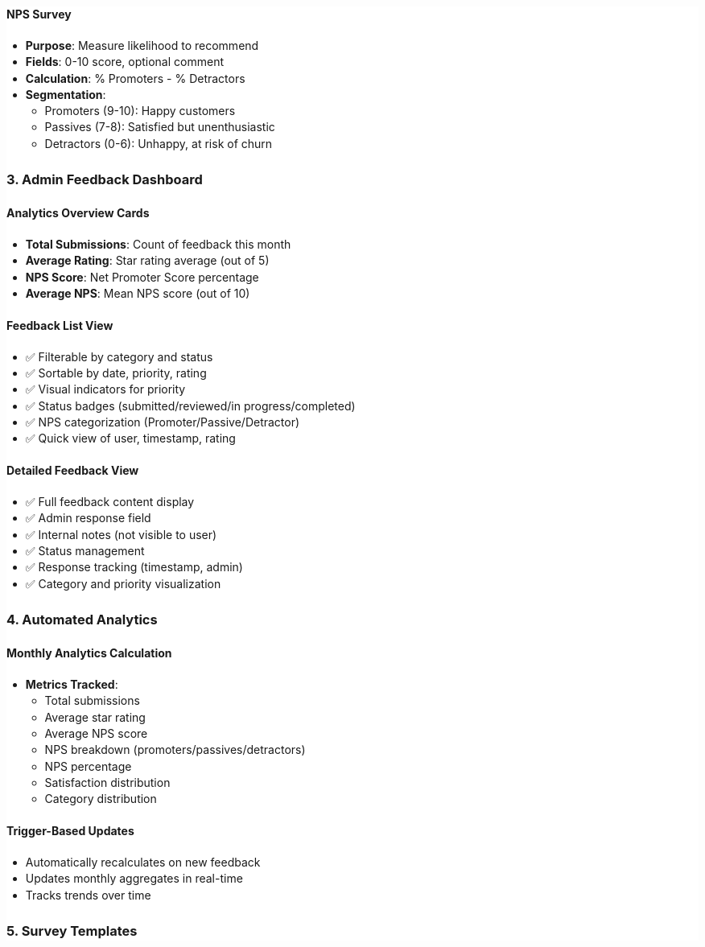 #### NPS Survey
- **Purpose**: Measure likelihood to recommend
- **Fields**: 0-10 score, optional comment
- **Calculation**: % Promoters - % Detractors
- **Segmentation**: 
  - Promoters (9-10): Happy customers
  - Passives (7-8): Satisfied but unenthusiastic
  - Detractors (0-6): Unhappy, at risk of churn

### 3. **Admin Feedback Dashboard**

#### Analytics Overview Cards
- **Total Submissions**: Count of feedback this month
- **Average Rating**: Star rating average (out of 5)
- **NPS Score**: Net Promoter Score percentage
- **Average NPS**: Mean NPS score (out of 10)

#### Feedback List View
- ✅ Filterable by category and status
- ✅ Sortable by date, priority, rating
- ✅ Visual indicators for priority
- ✅ Status badges (submitted/reviewed/in progress/completed)
- ✅ NPS categorization (Promoter/Passive/Detractor)
- ✅ Quick view of user, timestamp, rating

#### Detailed Feedback View
- ✅ Full feedback content display
- ✅ Admin response field
- ✅ Internal notes (not visible to user)
- ✅ Status management
- ✅ Response tracking (timestamp, admin)
- ✅ Category and priority visualization

### 4. **Automated Analytics**

#### Monthly Analytics Calculation
- **Metrics Tracked**:
  - Total submissions
  - Average star rating
  - Average NPS score
  - NPS breakdown (promoters/passives/detractors)
  - NPS percentage
  - Satisfaction distribution
  - Category distribution

#### Trigger-Based Updates
- Automatically recalculates on new feedback
- Updates monthly aggregates in real-time
- Tracks trends over time

### 5. **Survey Templates**
